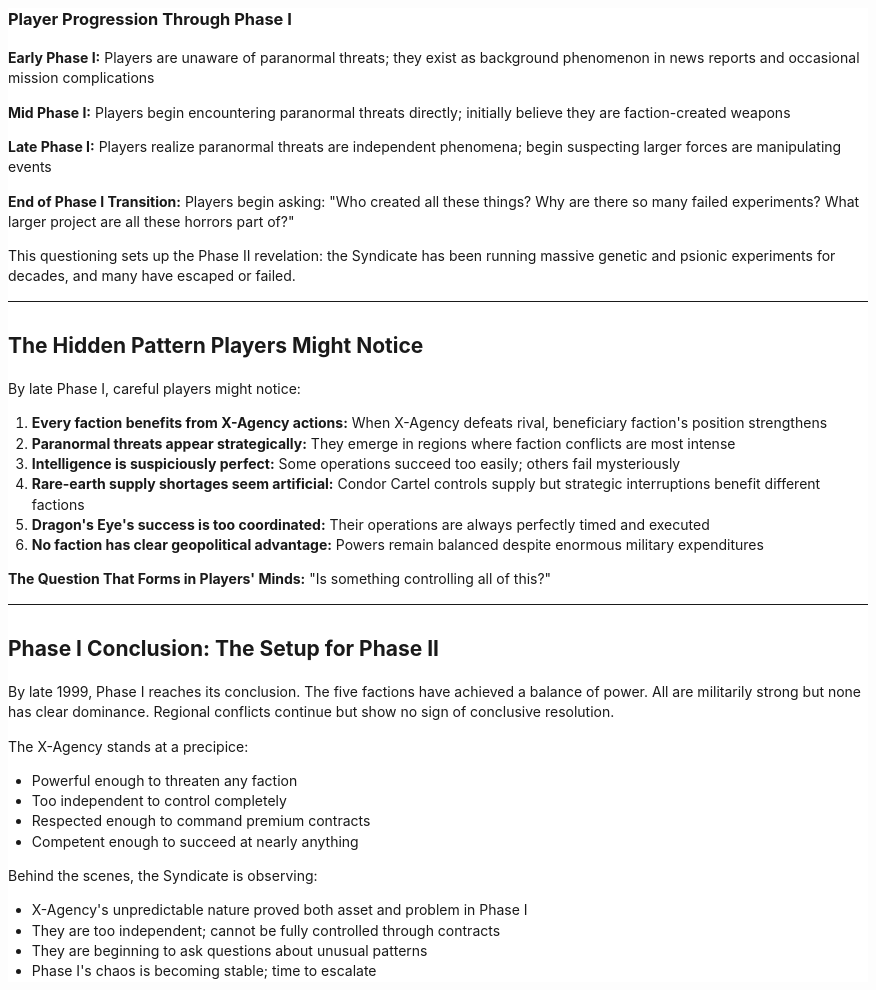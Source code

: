 ### Player Progression Through Phase I

**Early Phase I:** Players are unaware of paranormal threats; they exist as background phenomenon in news reports and occasional mission complications

**Mid Phase I:** Players begin encountering paranormal threats directly; initially believe they are faction-created weapons

**Late Phase I:** Players realize paranormal threats are independent phenomena; begin suspecting larger forces are manipulating events

**End of Phase I Transition:** Players begin asking: "Who created all these things? Why are there so many failed experiments? What larger project are all these horrors part of?"

This questioning sets up the Phase II revelation: the Syndicate has been running massive genetic and psionic experiments for decades, and many have escaped or failed.

---

## The Hidden Pattern Players Might Notice

By late Phase I, careful players might notice:

1. **Every faction benefits from X-Agency actions:** When X-Agency defeats rival, beneficiary faction's position strengthens
2. **Paranormal threats appear strategically:** They emerge in regions where faction conflicts are most intense
3. **Intelligence is suspiciously perfect:** Some operations succeed too easily; others fail mysteriously
4. **Rare-earth supply shortages seem artificial:** Condor Cartel controls supply but strategic interruptions benefit different factions
5. **Dragon's Eye's success is too coordinated:** Their operations are always perfectly timed and executed
6. **No faction has clear geopolitical advantage:** Powers remain balanced despite enormous military expenditures

**The Question That Forms in Players' Minds:** "Is something controlling all of this?"

---

## Phase I Conclusion: The Setup for Phase II

By late 1999, Phase I reaches its conclusion. The five factions have achieved a balance of power. All are militarily strong but none has clear dominance. Regional conflicts continue but show no sign of conclusive resolution.

The X-Agency stands at a precipice:
- Powerful enough to threaten any faction
- Too independent to control completely
- Respected enough to command premium contracts
- Competent enough to succeed at nearly anything

Behind the scenes, the Syndicate is observing:
- X-Agency's unpredictable nature proved both asset and problem in Phase I
- They are too independent; cannot be fully controlled through contracts
- They are beginning to ask questions about unusual patterns
- Phase I's chaos is becoming stable; time to escalate
